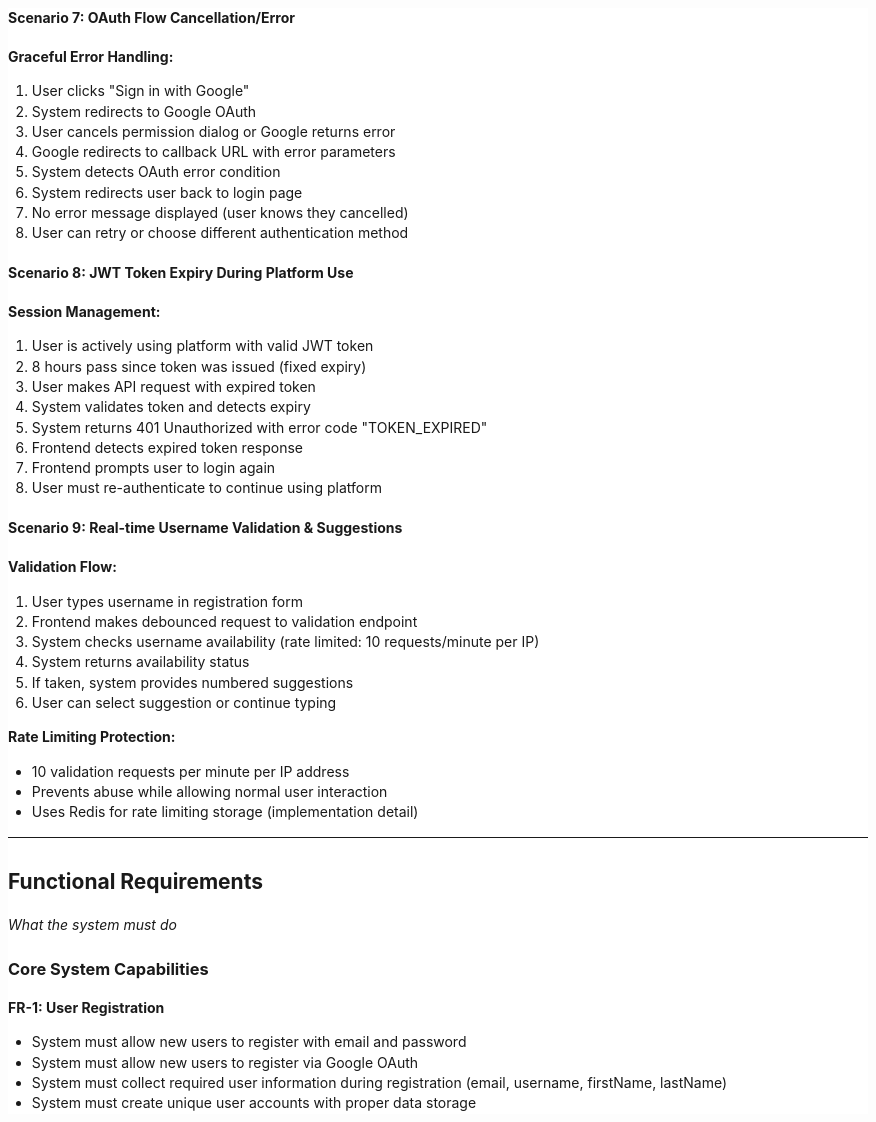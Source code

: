 #### Scenario 7: OAuth Flow Cancellation/Error

**Graceful Error Handling:**

1. User clicks "Sign in with Google"
2. System redirects to Google OAuth
3. User cancels permission dialog or Google returns error
4. Google redirects to callback URL with error parameters
5. System detects OAuth error condition
6. System redirects user back to login page
7. No error message displayed (user knows they cancelled)
8. User can retry or choose different authentication method

#### Scenario 8: JWT Token Expiry During Platform Use

**Session Management:**

1. User is actively using platform with valid JWT token
2. 8 hours pass since token was issued (fixed expiry)
3. User makes API request with expired token
4. System validates token and detects expiry
5. System returns 401 Unauthorized with error code "TOKEN_EXPIRED"
6. Frontend detects expired token response
7. Frontend prompts user to login again
8. User must re-authenticate to continue using platform

#### Scenario 9: Real-time Username Validation & Suggestions

**Validation Flow:**

1. User types username in registration form
2. Frontend makes debounced request to validation endpoint
3. System checks username availability (rate limited: 10 requests/minute per IP)
4. System returns availability status
5. If taken, system provides numbered suggestions
6. User can select suggestion or continue typing

**Rate Limiting Protection:**

- 10 validation requests per minute per IP address
- Prevents abuse while allowing normal user interaction
- Uses Redis for rate limiting storage (implementation detail)

---

## Functional Requirements

_What the system must do_

### Core System Capabilities

**FR-1: User Registration**

- System must allow new users to register with email and password
- System must allow new users to register via Google OAuth
- System must collect required user information during registration (email, username, firstName, lastName)
- System must create unique user accounts with proper data storage
